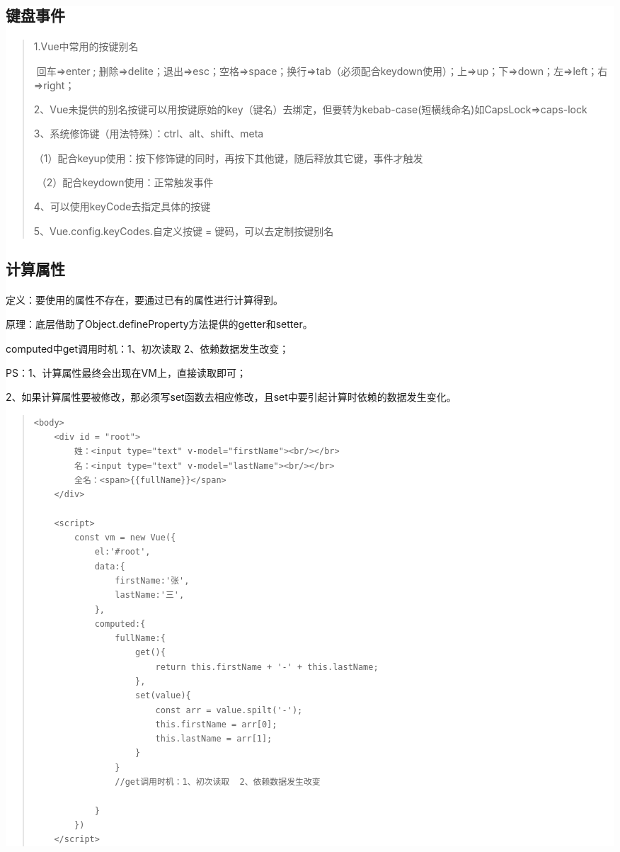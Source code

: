 

## 键盘事件

> 1.Vue中常用的按键别名
>
> ​	回车=>enter ; 删除=>delite；退出=>esc；空格=>space；换行=>tab（必须配合keydown使用）；上=>up；下=>down；左=>left；右=>right；
>
> 2、Vue未提供的别名按键可以用按键原始的key（键名）去绑定，但要转为kebab-case(短横线命名)如CapsLock=>caps-lock
>
> 3、系统修饰键（用法特殊）：ctrl、alt、shift、meta
>
> ​	（1）配合keyup使用：按下修饰键的同时，再按下其他键，随后释放其它键，事件才触发
>
> ​	（2）配合keydown使用：正常触发事件
>
> 4、可以使用keyCode去指定具体的按键
>
> 5、Vue.config.keyCodes.自定义按键 = 键码，可以去定制按键别名



## 计算属性

定义：要使用的属性不存在，要通过已有的属性进行计算得到。

原理：底层借助了Object.defineProperty方法提供的getter和setter。

computed中get调用时机：1、初次读取  2、依赖数据发生改变；

PS：1、计算属性最终会出现在VM上，直接读取即可；

​    	2、如果计算属性要被修改，那必须写set函数去相应修改，且set中要引起计算时依赖的数据发生变化。

> ```
> <body>
>     <div id = "root">
>         姓：<input type="text" v-model="firstName"><br/></br>
>         名：<input type="text" v-model="lastName"><br/></br>
>         全名：<span>{{fullName}}</span>
>     </div>
> 
>     <script>
>         const vm = new Vue({
>             el:'#root',
>             data:{
>                 firstName:'张',
>                 lastName:'三',
>             },
>             computed:{
>                 fullName:{
>                     get(){
>                         return this.firstName + '-' + this.lastName;
>                     },
>                     set(value){
>                         const arr = value.spilt('-');
>                         this.firstName = arr[0];
>                         this.lastName = arr[1];
>                     }
>                 }
>                 //get调用时机：1、初次读取  2、依赖数据发生改变
>                 
>             }
>         })
>     </script>
> ```
